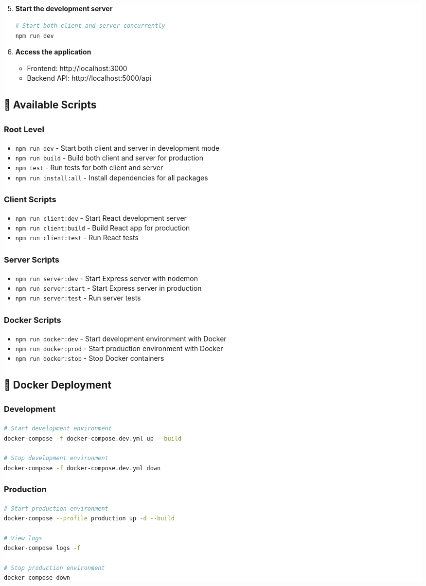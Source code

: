 
5. **Start the development server**
   ```bash
   # Start both client and server concurrently
   npm run dev
   ```

6. **Access the application**
   - Frontend: http://localhost:3000
   - Backend API: http://localhost:5000/api

## 📝 Available Scripts

### Root Level
- `npm run dev` - Start both client and server in development mode
- `npm run build` - Build both client and server for production
- `npm test` - Run tests for both client and server
- `npm run install:all` - Install dependencies for all packages

### Client Scripts
- `npm run client:dev` - Start React development server
- `npm run client:build` - Build React app for production
- `npm run client:test` - Run React tests

### Server Scripts
- `npm run server:dev` - Start Express server with nodemon
- `npm run server:start` - Start Express server in production
- `npm run server:test` - Run server tests

### Docker Scripts
- `npm run docker:dev` - Start development environment with Docker
- `npm run docker:prod` - Start production environment with Docker
- `npm run docker:stop` - Stop Docker containers

## 🐳 Docker Deployment

### Development
```bash
# Start development environment
docker-compose -f docker-compose.dev.yml up --build

# Stop development environment
docker-compose -f docker-compose.dev.yml down
```

### Production
```bash
# Start production environment
docker-compose --profile production up -d --build

# View logs
docker-compose logs -f

# Stop production environment
docker-compose down
```
